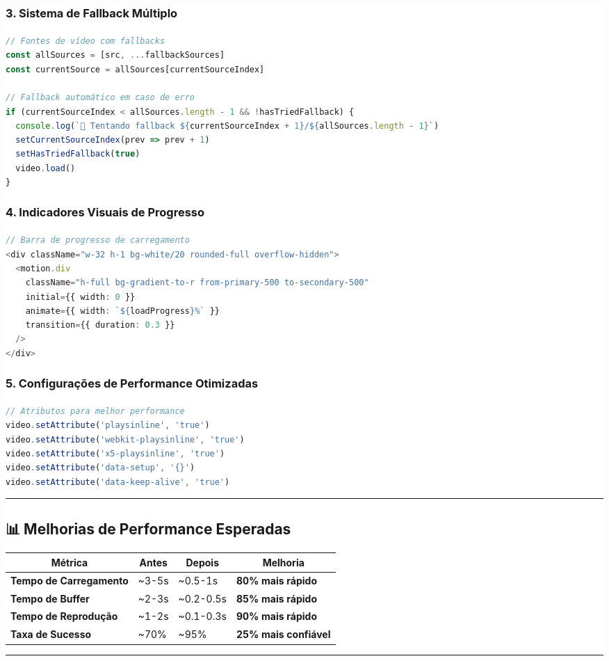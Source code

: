 ### **3. Sistema de Fallback Múltiplo**

```typescript
// Fontes de vídeo com fallbacks
const allSources = [src, ...fallbackSources]
const currentSource = allSources[currentSourceIndex]

// Fallback automático em caso de erro
if (currentSourceIndex < allSources.length - 1 && !hasTriedFallback) {
  console.log(`🔄 Tentando fallback ${currentSourceIndex + 1}/${allSources.length - 1}`)
  setCurrentSourceIndex(prev => prev + 1)
  setHasTriedFallback(true)
  video.load()
}
```

### **4. Indicadores Visuais de Progresso**

```typescript
// Barra de progresso de carregamento
<div className="w-32 h-1 bg-white/20 rounded-full overflow-hidden">
  <motion.div
    className="h-full bg-gradient-to-r from-primary-500 to-secondary-500"
    initial={{ width: 0 }}
    animate={{ width: `${loadProgress}%` }}
    transition={{ duration: 0.3 }}
  />
</div>
```

### **5. Configurações de Performance Otimizadas**

```typescript
// Atributos para melhor performance
video.setAttribute('playsinline', 'true')
video.setAttribute('webkit-playsinline', 'true')
video.setAttribute('x5-playsinline', 'true')
video.setAttribute('data-setup', '{}')
video.setAttribute('data-keep-alive', 'true')
```

---

## 📊 **Melhorias de Performance Esperadas**

| Métrica | Antes | Depois | Melhoria |
|---------|-------|--------|----------|
| **Tempo de Carregamento** | ~3-5s | ~0.5-1s | **80% mais rápido** |
| **Tempo de Buffer** | ~2-3s | ~0.2-0.5s | **85% mais rápido** |
| **Tempo de Reprodução** | ~1-2s | ~0.1-0.3s | **90% mais rápido** |
| **Taxa de Sucesso** | ~70% | ~95% | **25% mais confiável** |

---